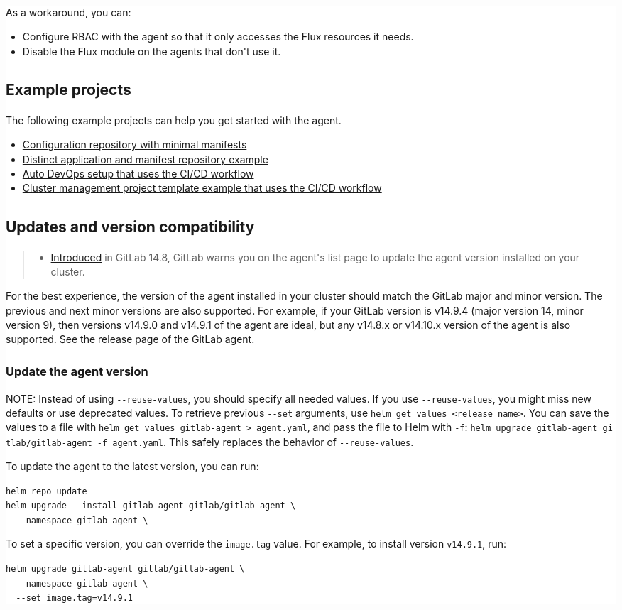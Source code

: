 As a workaround, you can:

- Configure RBAC with the agent so that it only accesses the Flux resources it needs.
- Disable the Flux module on the agents that don't use it.

## Example projects

The following example projects can help you get started with the agent.

- [Configuration repository with minimal manifests](https://gitlab.com/gitlab-examples/ops/gitops-demo/k8s-agents)
- [Distinct application and manifest repository example](https://gitlab.com/gitlab-examples/ops/gitops-demo/hello-world-service-gitops)
- [Auto DevOps setup that uses the CI/CD workflow](https://gitlab.com/gitlab-examples/ops/gitops-demo/hello-world-service)
- [Cluster management project template example that uses the CI/CD workflow](https://gitlab.com/gitlab-examples/ops/gitops-demo/cluster-management)

## Updates and version compatibility

> - [Introduced](https://gitlab.com/gitlab-org/gitlab/-/issues/340882) in GitLab 14.8, GitLab warns you on the agent's list page to update the agent version installed on your cluster.

For the best experience, the version of the agent installed in your cluster should match the GitLab major and minor version. The previous and next minor versions are also supported. For example, if your GitLab version is v14.9.4 (major version 14, minor version 9), then versions v14.9.0 and v14.9.1 of the agent are ideal, but any v14.8.x or v14.10.x version of the agent is also supported. See [the release page](https://gitlab.com/gitlab-org/cluster-integration/gitlab-agent/-/releases) of the GitLab agent.

### Update the agent version

NOTE:
Instead of using `--reuse-values`, you should specify all needed values.
If you use `--reuse-values`, you might miss new defaults or use deprecated values.
To retrieve previous `--set` arguments, use `helm get values <release name>`.
You can save the values to a file with `helm get values gitlab-agent > agent.yaml`, and pass the file to Helm with `-f`:
`helm upgrade gitlab-agent gitlab/gitlab-agent -f agent.yaml`. This safely replaces the behavior of `--reuse-values`.

To update the agent to the latest version, you can run:

```shell
helm repo update
helm upgrade --install gitlab-agent gitlab/gitlab-agent \
  --namespace gitlab-agent \
```

To set a specific version, you can override the `image.tag` value. For example, to install version `v14.9.1`, run:

```shell
helm upgrade gitlab-agent gitlab/gitlab-agent \
  --namespace gitlab-agent \
  --set image.tag=v14.9.1
```

